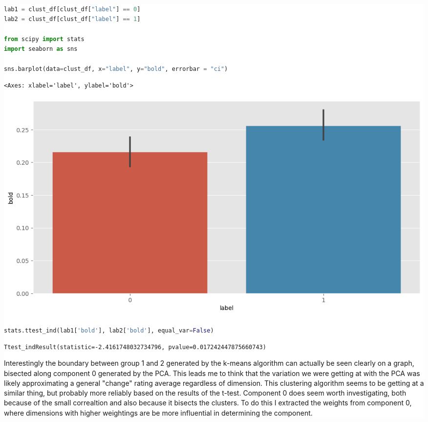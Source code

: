 


```python
lab1 = clust_df[clust_df["label"] == 0]
lab2 = clust_df[clust_df["label"] == 1]

from scipy import stats
import seaborn as sns

sns.barplot(data=clust_df, x="label", y="bold", errorbar = "ci")
```




    <Axes: xlabel='label', ylabel='bold'>




    
![png](output_15_1.png)
    



```python
stats.ttest_ind(lab1['bold'], lab2['bold'], equal_var=False)
```




    Ttest_indResult(statistic=-2.4161748032734796, pvalue=0.017242447875660743)



Interestingly the boundary between group 1 and 2 generated by the k-means algorithm can actually be seen clearly on a graph, bisected along component 0 generated by the PCA. This leads me to think that the variation we were getting at with the PCA was likely approximating a general "change" rating average regardless of dimension. This clustering algorithm seems to be getting at a similar thing, but probably more reliably based on the results of the t-test. Component 0 does seem worth investigating, both because of the small correaltion and also because it bisects the clusters. To do this I extracted the weights from component 0, where dimensions with higher weightings are be more influential in determining the component.

